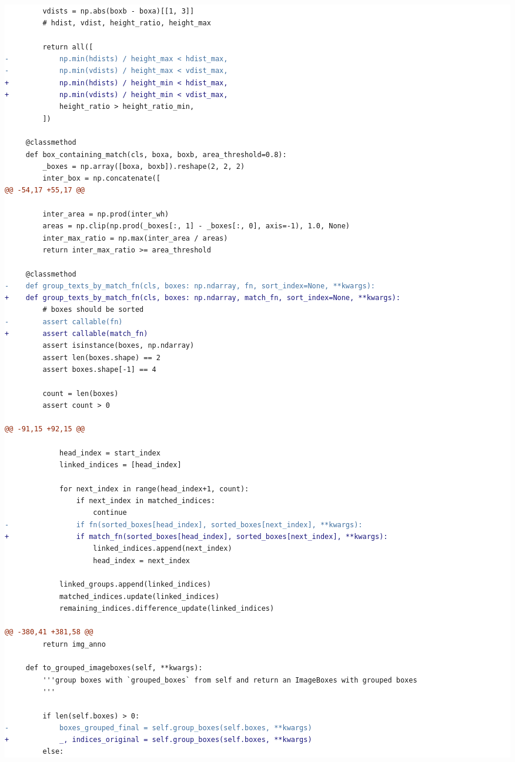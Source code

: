 ```diff
         vdists = np.abs(boxb - boxa)[[1, 3]]
         # hdist, vdist, height_ratio, height_max
         
         return all([
-            np.min(hdists) / height_max < hdist_max,
-            np.min(vdists) / height_max < vdist_max,
+            np.min(hdists) / height_min < hdist_max,
+            np.min(vdists) / height_min < vdist_max,
             height_ratio > height_ratio_min,
         ])
     
     @classmethod
     def box_containing_match(cls, boxa, boxb, area_threshold=0.8):
         _boxes = np.array([boxa, boxb]).reshape(2, 2, 2)
         inter_box = np.concatenate([
@@ -54,17 +55,17 @@
         
         inter_area = np.prod(inter_wh)
         areas = np.clip(np.prod(_boxes[:, 1] - _boxes[:, 0], axis=-1), 1.0, None)
         inter_max_ratio = np.max(inter_area / areas)
         return inter_max_ratio >= area_threshold
     
     @classmethod
-    def group_texts_by_match_fn(cls, boxes: np.ndarray, fn, sort_index=None, **kwargs):
+    def group_texts_by_match_fn(cls, boxes: np.ndarray, match_fn, sort_index=None, **kwargs):
         # boxes should be sorted
-        assert callable(fn)
+        assert callable(match_fn)
         assert isinstance(boxes, np.ndarray)
         assert len(boxes.shape) == 2
         assert boxes.shape[-1] == 4
         
         count = len(boxes)
         assert count > 0
         
@@ -91,15 +92,15 @@
             
             head_index = start_index
             linked_indices = [head_index]
             
             for next_index in range(head_index+1, count):
                 if next_index in matched_indices:
                     continue
-                if fn(sorted_boxes[head_index], sorted_boxes[next_index], **kwargs):
+                if match_fn(sorted_boxes[head_index], sorted_boxes[next_index], **kwargs):
                     linked_indices.append(next_index)
                     head_index = next_index
             
             linked_groups.append(linked_indices)
             matched_indices.update(linked_indices)
             remaining_indices.difference_update(linked_indices)
         
@@ -380,41 +381,58 @@
         return img_anno
     
     def to_grouped_imageboxes(self, **kwargs):
         '''group boxes with `grouped_boxes` from self and return an ImageBoxes with grouped boxes
         '''
         
         if len(self.boxes) > 0:
-            boxes_grouped_final = self.group_boxes(self.boxes, **kwargs)
+            _, indices_original = self.group_boxes(self.boxes, **kwargs)
         else:
```